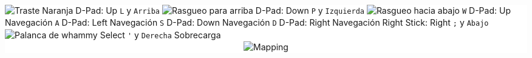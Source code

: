 <td align="center"><img src="https://rb3pc.milohax.org/images/btns/gtrs/of.png" alt="Traste Naranja" title="Traste Naranja"></td>
</tr>
<tr>
<td align="center">D-Pad: Up</td>
<td align="center"><code>L</code> y <code>Arriba</code></td>
<td align="center"><img src="https://rb3pc.milohax.org/images/btns/gtrs/sbu.png" alt="Rasgueo para arriba" title="Rasgueo para arriba"></td>
</tr>
<tr>
<td align="center">D-Pad: Down</td>
<td align="center"><code>P</code> y <code>Izquierda</code></td>
<td align="center"><img src="https://rb3pc.milohax.org/images/btns/gtrs/sbd.png" alt="Rasgueo hacia abajo" title="Rasgueo hacia abajo"></td>
</tr>
<tr>
<td align="center"><code>W</code></td>
<td align="center">D-Pad: Up</td>
<td align="center">Navegación</td>
</tr>
<tr>
<td align="center"><code>A</code></td>
<td align="center">D-Pad: Left</td>
<td align="center">Navegación</td>
</tr>
<tr>
<td align="center"><code>S</code></td>
<td align="center">D-Pad: Down</td>
<td align="center">Navegación</td>
</tr>
<tr>
<td align="center"><code>D</code></td>
<td align="center">D-Pad: Right</td>
<td align="center">Navegación</td>
</tr>
<tr>
<td align="center">Right Stick: Right</td>
<td align="center"><code>;</code> y <code>Abajo</code></td>
<td align="center"><img src="https://rb3pc.milohax.org/images/btns/gtrs/wb.png" alt="Palanca de whammy" title="Palanca de whammy"></td>
</tr>
<tr>
<td align="center">Select</td>
<td align="center"><code>'</code> y <code>Derecha</code></td>
<td align="center">Sobrecarga</td>
</tr>
</tbody>
</table><div align="center"> <img src="https://rb3pc.milohax.org/images/instruments/maps/padpckbfnfpromapping.png" alt="Mapping" title="Mapping"></div>

</div>


<div role="tabpanel" class="tab-pane" id="linos-binds">
